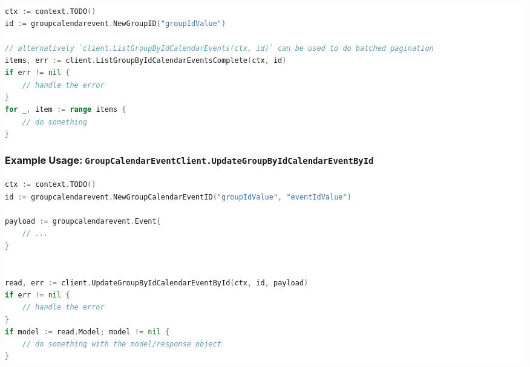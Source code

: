 ```go
ctx := context.TODO()
id := groupcalendarevent.NewGroupID("groupIdValue")

// alternatively `client.ListGroupByIdCalendarEvents(ctx, id)` can be used to do batched pagination
items, err := client.ListGroupByIdCalendarEventsComplete(ctx, id)
if err != nil {
	// handle the error
}
for _, item := range items {
	// do something
}
```


### Example Usage: `GroupCalendarEventClient.UpdateGroupByIdCalendarEventById`

```go
ctx := context.TODO()
id := groupcalendarevent.NewGroupCalendarEventID("groupIdValue", "eventIdValue")

payload := groupcalendarevent.Event{
	// ...
}


read, err := client.UpdateGroupByIdCalendarEventById(ctx, id, payload)
if err != nil {
	// handle the error
}
if model := read.Model; model != nil {
	// do something with the model/response object
}
```
